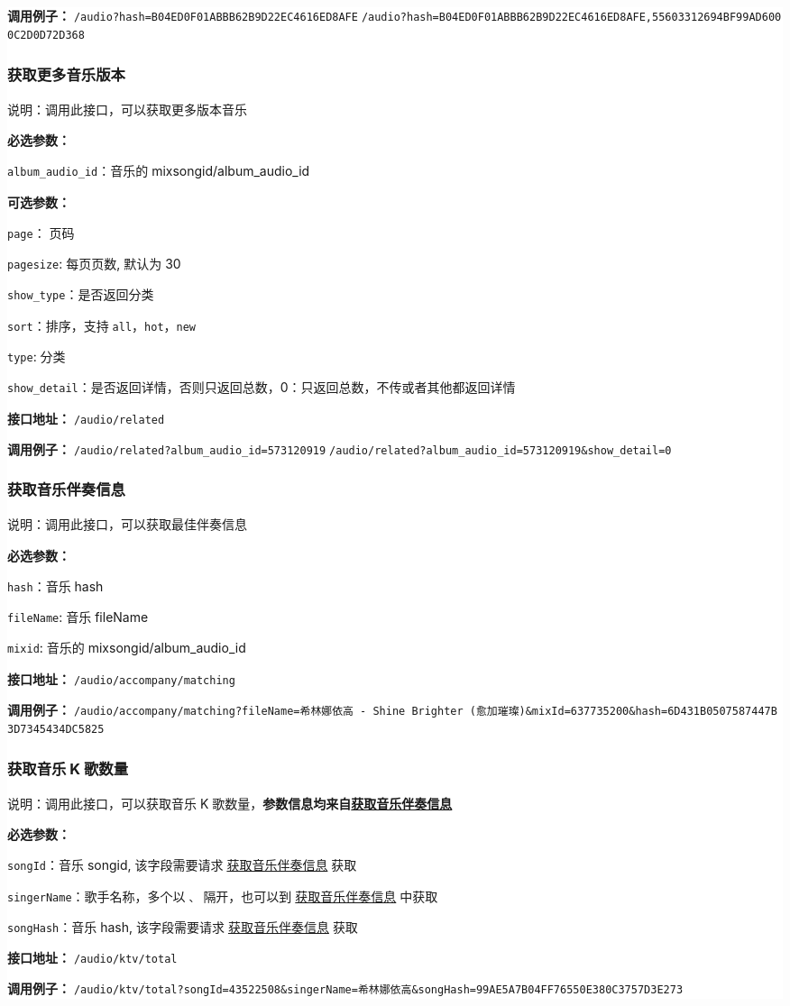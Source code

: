 **调用例子：** `/audio?hash=B04ED0F01ABBB62B9D22EC4616ED8AFE` `/audio?hash=B04ED0F01ABBB62B9D22EC4616ED8AFE,55603312694BF99AD6000C2D0D72D368`

### 获取更多音乐版本

说明：调用此接口，可以获取更多版本音乐

**必选参数：**

`album_audio_id`：音乐的 mixsongid/album_audio_id

**可选参数：**

`page`： 页码

`pagesize`: 每页页数, 默认为 30

`show_type`：是否返回分类

`sort`：排序，支持 `all`，`hot`，`new`

`type`: 分类

`show_detail`：是否返回详情，否则只返回总数，0：只返回总数，不传或者其他都返回详情

**接口地址：** `/audio/related`

**调用例子：** `/audio/related?album_audio_id=573120919` `/audio/related?album_audio_id=573120919&show_detail=0`

### 获取音乐伴奏信息

说明：调用此接口，可以获取最佳伴奏信息

**必选参数：**

`hash`：音乐 hash

`fileName`: 音乐 fileName

`mixid`: 音乐的 mixsongid/album_audio_id

**接口地址：** `/audio/accompany/matching`

**调用例子：** `/audio/accompany/matching?fileName=希林娜依高 - Shine Brighter (愈加璀璨)&mixId=637735200&hash=6D431B0507587447B3D7345434DC5825`

### 获取音乐 K 歌数量

说明：调用此接口，可以获取音乐 K 歌数量，**参数信息均来自[获取音乐伴奏信息](#获取音乐伴奏信息)**

**必选参数：**

`songId`：音乐 songid, 该字段需要请求 [获取音乐伴奏信息](#获取音乐伴奏信息) 获取

`singerName`：歌手名称，多个以 `、` 隔开，也可以到 [获取音乐伴奏信息](#获取音乐伴奏信息) 中获取

`songHash`：音乐 hash, 该字段需要请求 [获取音乐伴奏信息](#获取音乐伴奏信息) 获取

**接口地址：** `/audio/ktv/total`

**调用例子：** `/audio/ktv/total?songId=43522508&singerName=希林娜依高&songHash=99AE5A7B04FF76550E380C3757D3E273`
